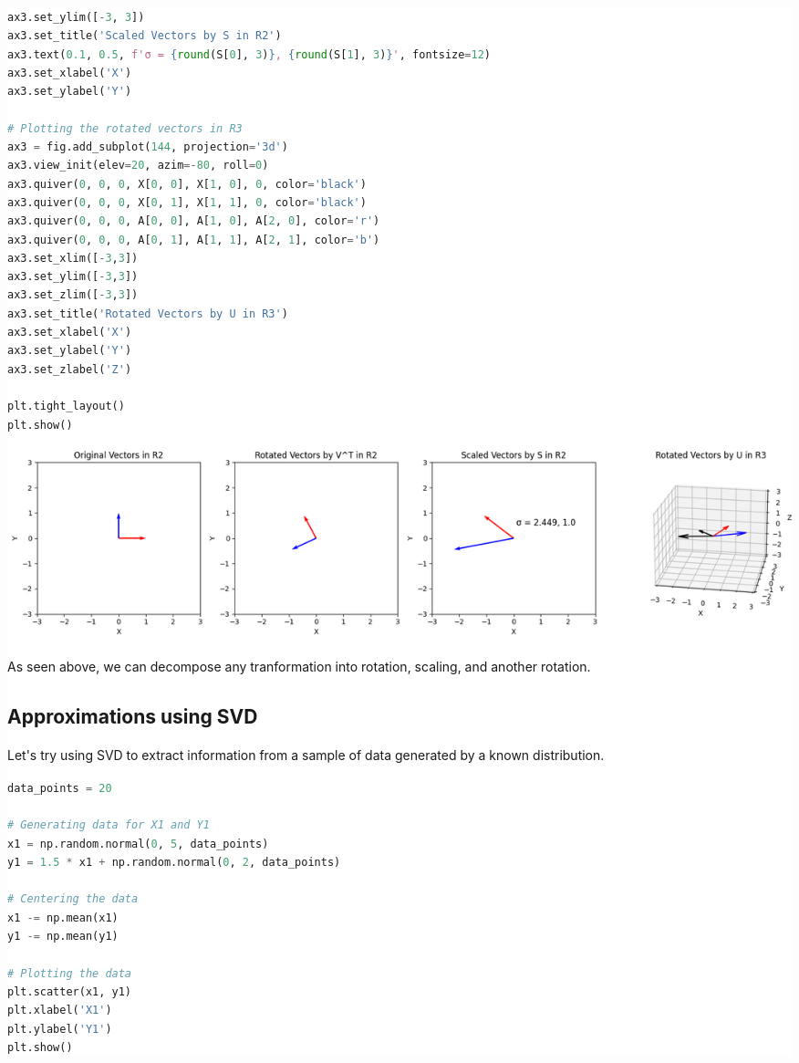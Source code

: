 ```python
ax3.set_ylim([-3, 3])
ax3.set_title('Scaled Vectors by S in R2')
ax3.text(0.1, 0.5, f'σ = {round(S[0], 3)}, {round(S[1], 3)}', fontsize=12)
ax3.set_xlabel('X')
ax3.set_ylabel('Y')

# Plotting the rotated vectors in R3
ax3 = fig.add_subplot(144, projection='3d')
ax3.view_init(elev=20, azim=-80, roll=0)
ax3.quiver(0, 0, 0, X[0, 0], X[1, 0], 0, color='black')
ax3.quiver(0, 0, 0, X[0, 1], X[1, 1], 0, color='black')
ax3.quiver(0, 0, 0, A[0, 0], A[1, 0], A[2, 0], color='r')
ax3.quiver(0, 0, 0, A[0, 1], A[1, 1], A[2, 1], color='b')
ax3.set_xlim([-3,3])
ax3.set_ylim([-3,3])
ax3.set_zlim([-3,3])
ax3.set_title('Rotated Vectors by U in R3')
ax3.set_xlabel('X')
ax3.set_ylabel('Y')
ax3.set_zlabel('Z')

plt.tight_layout()
plt.show()
```


    
![png](svd_compression_files/svd_compression_1_0.png)
    


As seen above, we can decompose any tranformation into rotation, scaling, and another rotation.

## Approximations using SVD

Let's try using SVD to extract information from a sample of data generated by a known distribution.


```python
data_points = 20

# Generating data for X1 and Y1
x1 = np.random.normal(0, 5, data_points)
y1 = 1.5 * x1 + np.random.normal(0, 2, data_points)

# Centering the data
x1 -= np.mean(x1)
y1 -= np.mean(y1)

# Plotting the data
plt.scatter(x1, y1)
plt.xlabel('X1')
plt.ylabel('Y1')
plt.show()
```
